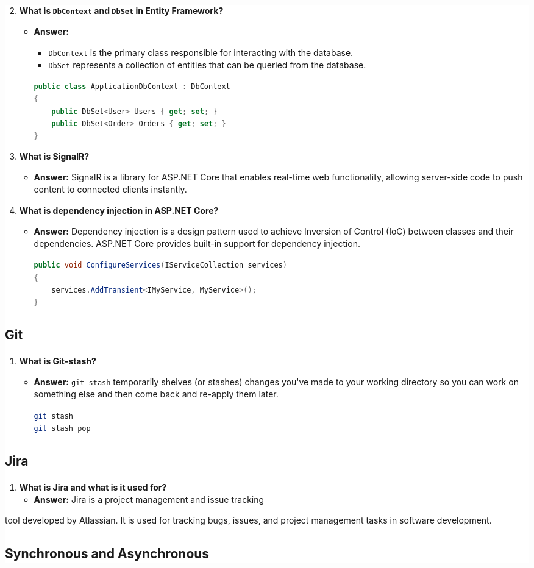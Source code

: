 2. **What is `DbContext` and `DbSet` in Entity Framework?**
   - **Answer:**
     - `DbContext` is the primary class responsible for interacting with the database.
     - `DbSet` represents a collection of entities that can be queried from the database.

     ```csharp
     public class ApplicationDbContext : DbContext
     {
         public DbSet<User> Users { get; set; }
         public DbSet<Order> Orders { get; set; }
     }
     ```

3. **What is SignalR?**
   - **Answer:**
     SignalR is a library for ASP.NET Core that enables real-time web functionality, allowing server-side code to push content to connected clients instantly.

4. **What is dependency injection in ASP.NET Core?**
   - **Answer:**
     Dependency injection is a design pattern used to achieve Inversion of Control (IoC) between classes and their dependencies. ASP.NET Core provides built-in support for dependency injection.

     ```csharp
     public void ConfigureServices(IServiceCollection services)
     {
         services.AddTransient<IMyService, MyService>();
     }
     ```

## Git

1. **What is Git-stash?**
   - **Answer:**
     `git stash` temporarily shelves (or stashes) changes you've made to your working directory so you can work on something else and then come back and re-apply them later.

     ```bash
     git stash
     git stash pop
     ```

## Jira

1. **What is Jira and what is it used for?**
   - **Answer:**
     Jira is a project management and issue tracking

 tool developed by Atlassian. It is used for tracking bugs, issues, and project management tasks in software development.

## Synchronous and Asynchronous
